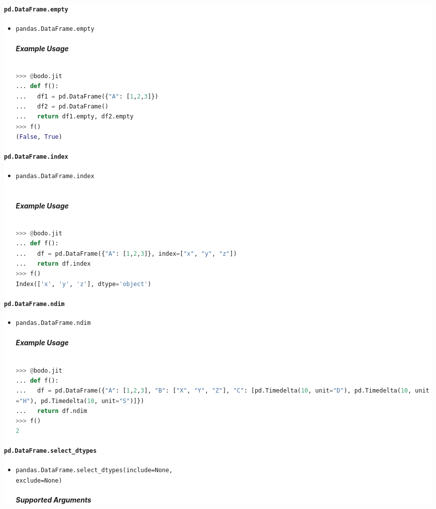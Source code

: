 #### `pd.DataFrame.empty`


- <code><apihead>pandas.DataFrame.<apiname>empty</apiname></apihead></code>
<br><br>
    ***Example Usage***

    ```py
    
    >>> @bodo.jit
    ... def f():
    ...   df1 = pd.DataFrame({"A": [1,2,3]})
    ...   df2 = pd.DataFrame()
    ...   return df1.empty, df2.empty
    >>> f()
    (False, True)    
    ```

#### `pd.DataFrame.index`


- <code><apihead>pandas.DataFrame.<apiname>index</apiname></apihead></code>
<br><br>    
    ***Example Usage***

    ```py
    
    >>> @bodo.jit
    ... def f():
    ...   df = pd.DataFrame({"A": [1,2,3]}, index=["x", "y", "z"])
    ...   return df.index
    >>> f()
    Index(['x', 'y', 'z'], dtype='object')    
    ```

#### `pd.DataFrame.ndim`


- <code><apihead>pandas.DataFrame.<apiname>ndim</apiname></apihead></code>
<br><br>
    ***Example Usage***

    ```py

    >>> @bodo.jit
    ... def f():
    ...   df = pd.DataFrame({"A": [1,2,3], "B": ["X", "Y", "Z"], "C": [pd.Timedelta(10, unit="D"), pd.Timedelta(10, unit="H"), pd.Timedelta(10, unit="S")]})
    ...   return df.ndim
    >>> f()
    2
    ```   
  
#### `pd.DataFrame.select_dtypes`


- <code><apihead>pandas.DataFrame.<apiname>select_dtypes</apiname>(include=None, exclude=None)</apihead></code>
<br><br>
    ***Supported Arguments***
